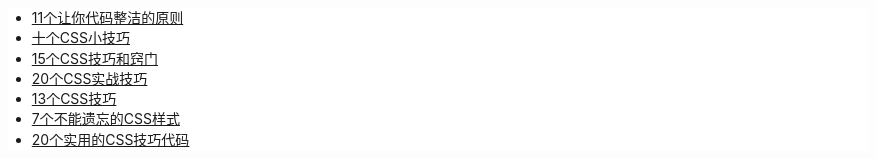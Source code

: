 * [11个让你代码整洁的原则](http://www.w3cplus.com/html/11-principles-for-keeping-your-code-clean)
* [十个CSS小技巧](http://www.w3cplus.com/css/ten-css-tips)
* [15个CSS技巧和窍门](http://www.w3cplus.com/css/15-css-tips-and-tricks)
* [20个CSS实战技巧](http://www.w3cplus.com/css/20-css-code-snippets-to-make-you-a-better-coder)
* [13个CSS技巧](http://www.w3cplus.com/css/13-premium-one-line-css-tips)
* [7个不能遗忘的CSS样式](http://www.w3cplus.com/css/7-css-tips-from-html5-boilerplate-websites)
* [20个实用的CSS技巧代码](http://www.w3cplus.com/css/20-incredibly-useful-CSS-snippets-for-developers)
